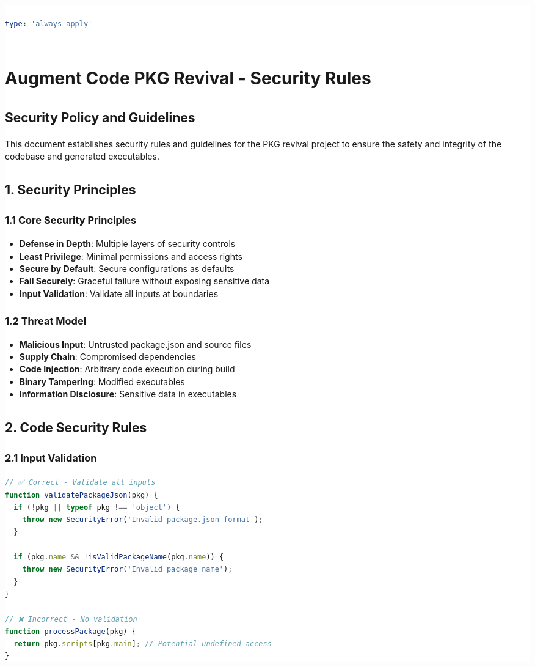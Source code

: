 ```yaml
---
type: 'always_apply'
---
```


# Augment Code PKG Revival - Security Rules

## Security Policy and Guidelines

This document establishes security rules and guidelines for the PKG revival project to ensure the safety and integrity of the codebase and generated executables.

## 1. Security Principles

### 1.1 Core Security Principles

- **Defense in Depth**: Multiple layers of security controls
- **Least Privilege**: Minimal permissions and access rights
- **Secure by Default**: Secure configurations as defaults
- **Fail Securely**: Graceful failure without exposing sensitive data
- **Input Validation**: Validate all inputs at boundaries

### 1.2 Threat Model

- **Malicious Input**: Untrusted package.json and source files
- **Supply Chain**: Compromised dependencies
- **Code Injection**: Arbitrary code execution during build
- **Binary Tampering**: Modified executables
- **Information Disclosure**: Sensitive data in executables

## 2. Code Security Rules

### 2.1 Input Validation

```javascript
// ✅ Correct - Validate all inputs
function validatePackageJson(pkg) {
  if (!pkg || typeof pkg !== 'object') {
    throw new SecurityError('Invalid package.json format');
  }

  if (pkg.name && !isValidPackageName(pkg.name)) {
    throw new SecurityError('Invalid package name');
  }
}

// ❌ Incorrect - No validation
function processPackage(pkg) {
  return pkg.scripts[pkg.main]; // Potential undefined access
}
```
